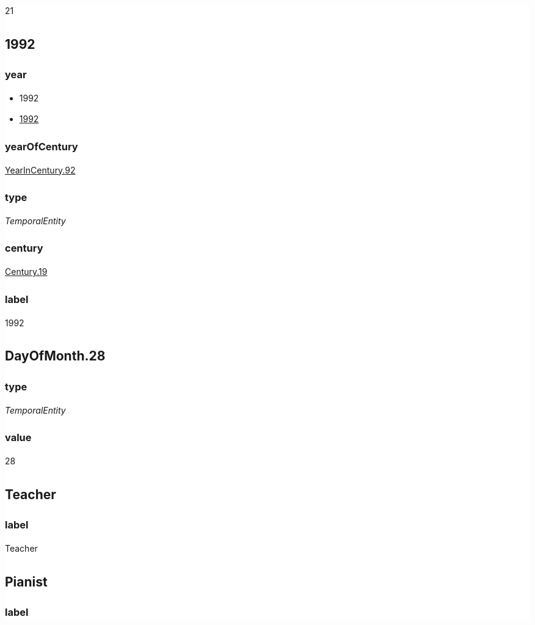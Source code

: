 
21

## 1992

### year

 - 1992

 - [1992](#1992)

### yearOfCentury


[YearInCentury.92](#YearInCentury.92)

### type


*TemporalEntity*

### century


[Century.19](#Century.19)

### label


1992

## DayOfMonth.28

### type


*TemporalEntity*

### value


28

## Teacher

### label


Teacher

## Pianist

### label
